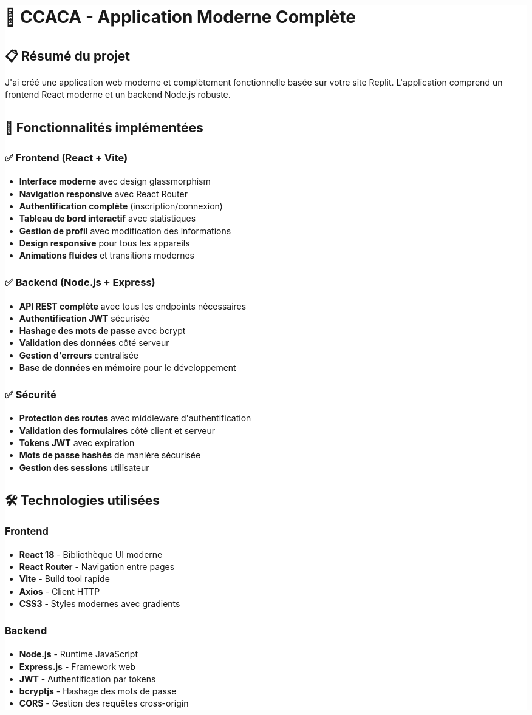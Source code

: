 # 🎉 CCACA - Application Moderne Complète

## 📋 Résumé du projet

J'ai créé une application web moderne et complètement fonctionnelle basée sur votre site Replit. L'application comprend un frontend React moderne et un backend Node.js robuste.

## 🚀 Fonctionnalités implémentées

### ✅ Frontend (React + Vite)
- **Interface moderne** avec design glassmorphism
- **Navigation responsive** avec React Router
- **Authentification complète** (inscription/connexion)
- **Tableau de bord interactif** avec statistiques
- **Gestion de profil** avec modification des informations
- **Design responsive** pour tous les appareils
- **Animations fluides** et transitions modernes

### ✅ Backend (Node.js + Express)
- **API REST complète** avec tous les endpoints nécessaires
- **Authentification JWT** sécurisée
- **Hashage des mots de passe** avec bcrypt
- **Validation des données** côté serveur
- **Gestion d'erreurs** centralisée
- **Base de données en mémoire** pour le développement

### ✅ Sécurité
- **Protection des routes** avec middleware d'authentification
- **Validation des formulaires** côté client et serveur
- **Tokens JWT** avec expiration
- **Mots de passe hashés** de manière sécurisée
- **Gestion des sessions** utilisateur

## 🛠️ Technologies utilisées

### Frontend
- **React 18** - Bibliothèque UI moderne
- **React Router** - Navigation entre pages
- **Vite** - Build tool rapide
- **Axios** - Client HTTP
- **CSS3** - Styles modernes avec gradients

### Backend
- **Node.js** - Runtime JavaScript
- **Express.js** - Framework web
- **JWT** - Authentification par tokens
- **bcryptjs** - Hashage des mots de passe
- **CORS** - Gestion des requêtes cross-origin
